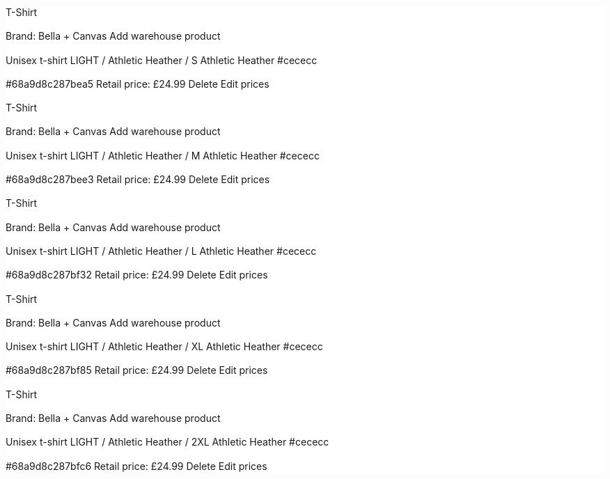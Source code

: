 T-Shirt

Brand: Bella + Canvas
  Add warehouse product

Unisex t-shirt LIGHT / Athletic Heather / S 
Athletic Heather #cececc

#68a9d8c287bea5
Retail price: £24.99
Delete Edit prices

T-Shirt

Brand: Bella + Canvas
  Add warehouse product

Unisex t-shirt LIGHT / Athletic Heather / M 
Athletic Heather #cececc

#68a9d8c287bee3
Retail price: £24.99
Delete Edit prices

T-Shirt

Brand: Bella + Canvas
  Add warehouse product

Unisex t-shirt LIGHT / Athletic Heather / L 
Athletic Heather #cececc

#68a9d8c287bf32
Retail price: £24.99
Delete Edit prices

T-Shirt

Brand: Bella + Canvas
  Add warehouse product

Unisex t-shirt LIGHT / Athletic Heather / XL 
Athletic Heather #cececc

#68a9d8c287bf85
Retail price: £24.99
Delete Edit prices

T-Shirt

Brand: Bella + Canvas
  Add warehouse product

Unisex t-shirt LIGHT / Athletic Heather / 2XL 
Athletic Heather #cececc

#68a9d8c287bfc6
Retail price: £24.99
Delete Edit prices

